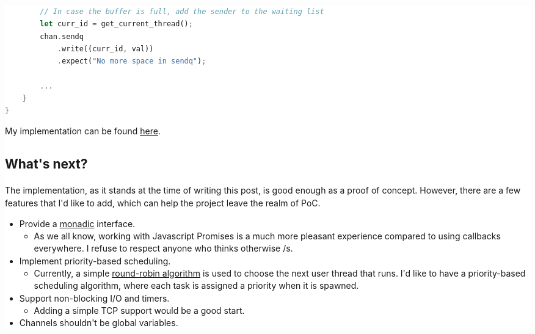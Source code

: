 ```rust
        // In case the buffer is full, add the sender to the waiting list
        let curr_id = get_current_thread();
        chan.sendq
            .write((curr_id, val))
            .expect("No more space in sendq");
        
        ...
    }
}
```

My implementation can be found [here](https://github.com/chioni16/uthreads).

## What's next?

The implementation, as it stands at the time of writing this post, is good enough as a proof of concept. However, there are a few features that I'd like to add, which can help the project leave the realm of PoC.

- Provide a [monadic](https://en.wikipedia.org/wiki/Monad_(functional_programming)) interface.
    - As we all know, working with Javascript Promises is a much more pleasant experience compared to using callbacks everywhere. I refuse to respect anyone who thinks otherwise /s.
- Implement priority-based scheduling.
    - Currently, a simple [round-robin algorithm](https://en.wikipedia.org/wiki/Round-robin_scheduling) is used to choose the next user thread that runs. I'd like to have a priority-based scheduling algorithm, where each task is assigned a priority when it is spawned.
- Support non-blocking I/O and timers.
    - Adding a simple TCP support would be a good start.
- Channels shouldn't be global variables.

[^1]: - https://go.dev/src/runtime/HACKING
      - https://ardanlabs.com/blog/2018/08/scheduling-in-go-part1.html
      - https://www.youtube.com/watch?v=-K11rY57K7k
      - https://www.youtube.com/watch?v=YHRO5WQGh0k
[^2]: - https://dmitryvorobev.blogspot.com/2016/08/golang-channels-implementation.html
      - https://medium.com/@ravikumar19997/exploring-the-depths-of-golang-channels-a-comprehensive-guide-53e1a97cafe6
      - https://www.youtube.com/watch?v=KBZlN0izeiY
